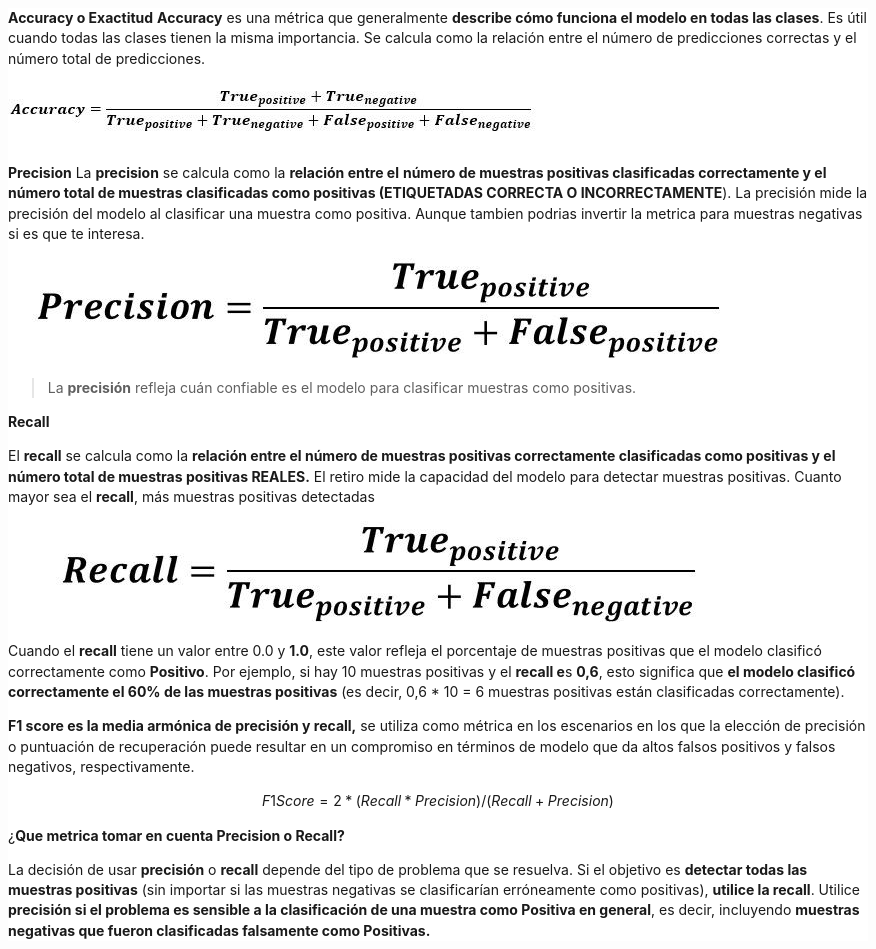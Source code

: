 **Accuracy o Exactitud**
**Accuracy** es una métrica que generalmente **describe cómo funciona el modelo en todas las clases**. Es útil cuando todas las clases tienen la misma importancia. Se calcula como la relación entre el número de predicciones correctas y el número total de predicciones.

![src/Untitled%2030.png](src/Untitled%2030.png)

**Precision**
La **precision** se calcula como la **relación entre el** **número de muestras positivas clasificadas correctamente y el número total de muestras clasificadas como positivas (ETIQUETADAS CORRECTA O INCORRECTAMENTE**). La precisión mide la precisión del modelo al clasificar una muestra como positiva. Aunque tambien podrias invertir la metrica para muestras negativas si es que te interesa.

![src/Untitled%2031.png](src/Untitled%2031.png)

> La **precisión** refleja cuán confiable es el modelo para clasificar muestras como positivas.

**Recall**

El **recall** se calcula como la **relación entre el número de muestras positivas correctamente clasificadas como positivas y el número total de muestras positivas REALES.** El retiro mide la capacidad del modelo para detectar muestras positivas. Cuanto mayor sea el **recall**, más muestras positivas detectadas

![src/Untitled%2032.png](src/Untitled%2032.png)

Cuando el **recall** tiene un valor entre 0.0 y **1.0**, este valor refleja el porcentaje de muestras positivas que el modelo clasificó correctamente como **Positivo**. Por ejemplo, si hay 10 muestras positivas y el **recall e**s **0,6**, esto significa que **el modelo clasificó correctamente el 60% de las muestras positivas** (es decir, 0,6 * 10 = 6 muestras positivas están clasificadas correctamente).

**F1 score es la media armónica de precisión y recall,** se utiliza como métrica en los escenarios en los que la elección de precisión o puntuación de recuperación puede resultar en un compromiso en términos de modelo que da altos falsos positivos y falsos negativos, respectivamente.

$$F1 Score = 2*(Recall * Precision) / (Recall + Precision)$$

¿**Que metrica tomar en cuenta Precision o Recall?**

La decisión de usar **precisión** o **recall** depende del tipo de problema que se resuelva. Si el objetivo es **detectar todas las muestras positivas** (sin importar si las muestras negativas se clasificarían erróneamente como positivas), **utilice la recall**. Utilice **precisión si el problema es sensible a la clasificación de una muestra como Positiva en general**, es decir, incluyendo **muestras negativas que fueron clasificadas falsamente como Positivas.**
